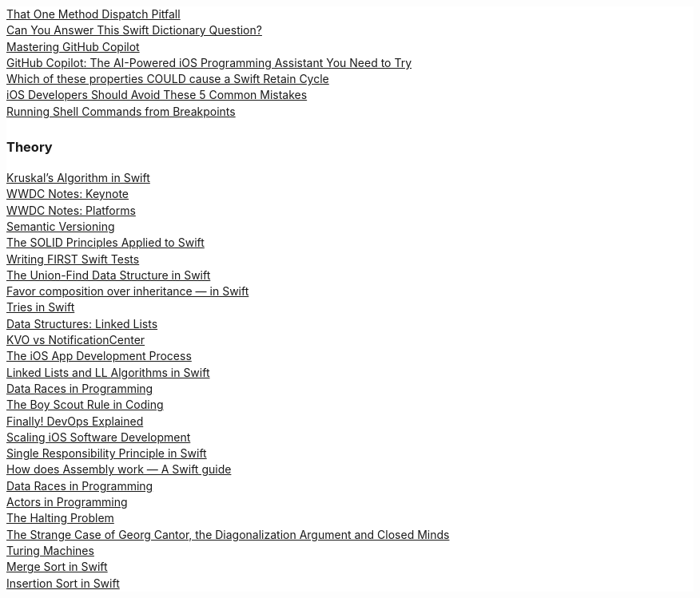 [That One Method Dispatch Pitfall](https://github.com/stevencurtis/SwiftCoding/tree/master/Tips/MethodDispatchPitfall)<br>
[Can You Answer This Swift Dictionary Question?](https://github.com/stevencurtis/SwiftCoding/tree/master/Tips/DifferenceBetweenDictionaryCode)<br>
[Mastering GitHub Copilot](https://github.com/stevencurtis/SwiftCoding/tree/master/Tips/CopilotMastering)<br>
[GitHub Copilot: The AI-Powered iOS Programming Assistant You Need to Try](https://github.com/stevencurtis/SwiftCoding/tree/master/Tips/GitHubAutopilot)<br>
[Which of these properties COULD cause a Swift Retain Cycle](https://github.com/stevencurtis/SwiftCoding/tree/master/Tips/WhichOfTheseCOULDCauseaRetainCycleinSwift)<br>
[iOS Developers Should Avoid These 5 Common Mistakes](https://github.com/stevencurtis/SwiftCoding/tree/master/Tips/5CommoniOSmistakes)<br>
[Running Shell Commands from Breakpoints](https://github.com/stevencurtis/SwiftCoding/tree/master/Tips/BPShellCommand)<br>

### Theory
[Kruskal’s Algorithm in Swift](https://github.com/stevencurtis/SwiftCoding/tree/master/Theory/Kruskal)<br>
[WWDC Notes: Keynote](https://github.com/stevencurtis/SwiftCoding/tree/master/Theory/WWDCNotes/Keynote)<br>
[WWDC Notes: Platforms](https://github.com/stevencurtis/SwiftCoding/tree/master/Theory/Kruskal/WWDCNotes/Platforms)<br>
[Semantic Versioning](https://github.com/stevencurtis/SwiftCoding/tree/master/Theory/semver)<br>
[The SOLID Principles Applied to Swift](https://github.com/stevencurtis/SwiftCoding/tree/master/Theory/SOLID)<br>
[Writing FIRST Swift Tests](https://github.com/stevencurtis/SwiftCoding/tree/master/Theory/FIRSTTests)<br>
[The Union-Find Data Structure in Swift](https://github.com/stevencurtis/SwiftCoding/tree/master/Theory/UnionFind)<br>
[Favor composition over inheritance — in Swift](https://github.com/stevencurtis/SwiftCoding/tree/master/Theory/CompositionOverInheritence)<br>
[Tries in Swift](https://github.com/stevencurtis/SwiftCoding/tree/master/Theory/Trie)<br>
[Data Structures: Linked Lists](https://github.com/stevencurtis/SwiftCoding/tree/master/Theory/LinkedList)<br>
[KVO vs NotificationCenter](https://github.com/stevencurtis/SwiftCoding/tree/master/Theory/KVOvsNotificationCenter)<br>
[The iOS App Development Process](https://github.com/stevencurtis/SwiftCoding/tree/master/Theory/iOSAppDevelopmentProcess)<br>
[Linked Lists and LL Algorithms in Swift](https://github.com/stevencurtis/SwiftCoding/tree/master/Theory/SwiftLinkedLists)<br>
[Data Races in Programming](https://github.com/stevencurtis/SwiftCoding/tree/master/Theory/DataRacesProgramming)<br>
[The Boy Scout Rule in Coding](https://github.com/stevencurtis/SwiftCoding/tree/master/Theory/BoyScout)<br>
[Finally! DevOps Explained](https://github.com/stevencurtis/SwiftCoding/tree/master/Theory/DevOps)<br>
[Scaling iOS Software Development](https://github.com/stevencurtis/SwiftCoding/tree/master/Theory/Scaling)<br>
[Single Responsibility Principle in Swift](https://github.com/stevencurtis/SwiftCoding/tree/master/Theory/SingleResponsibilityPrinciple)<br>
[How does Assembly work — A Swift guide](https://github.com/stevencurtis/SwiftCoding/tree/master/Theory/Operations)<br>
[Data Races in Programming](https://github.com/stevencurtis/SwiftCoding/tree/master/Theory/DataRacesProgramming)<br>
[Actors in Programming](https://github.com/stevencurtis/SwiftCoding/tree/master/Theory/Actors)<br>
[The Halting Problem](https://github.com/stevencurtis/SwiftCoding/tree/master/Theory/HaltingProblem)<br>
[The Strange Case of Georg Cantor, the Diagonalization Argument and Closed Minds](https://github.com/stevencurtis/SwiftCoding/tree/master/Theory/DiagonalizationAndGeorCantor)<br>
[Turing Machines](https://github.com/stevencurtis/SwiftCoding/tree/master/Theory/TuringMachine)<br>
[Merge Sort in Swift](https://medium.com/@stevenpcurtis/merge-sort-in-swift-2f58d10aced7)<br>
[Insertion Sort in Swift](https://medium.com/@stevenpcurtis/insertion-sort-in-swift-cabf448f1a9e)<br>